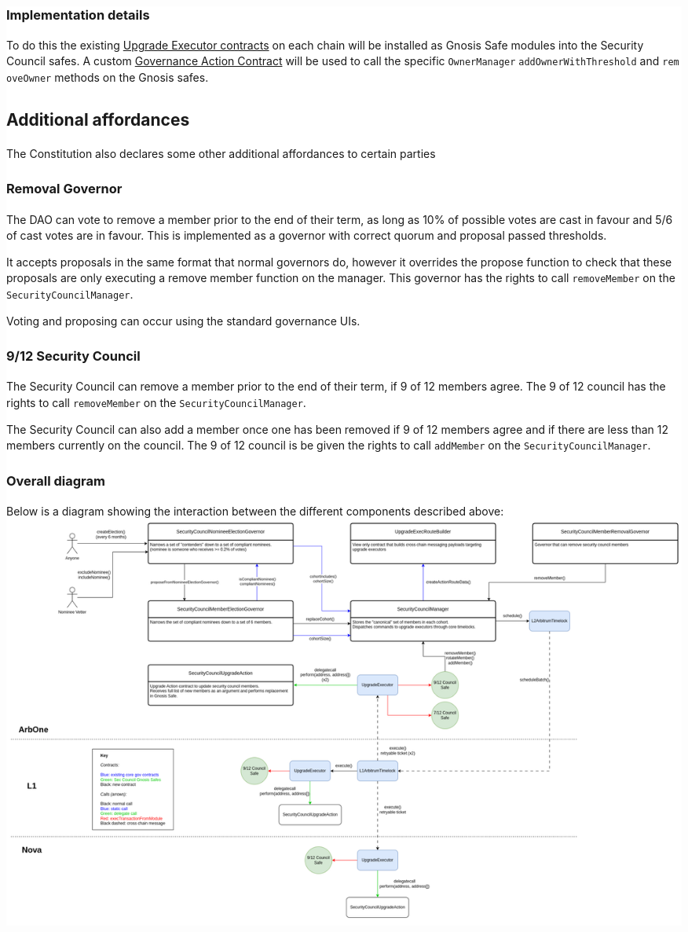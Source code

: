 ### Implementation details

To do this the existing [Upgrade Executor contracts](https://github.com/ArbitrumFoundation/governance/blob/main/docs/overview.md#l1-upgrade-executor) on each chain will be installed as Gnosis Safe modules into the Security Council safes. A custom [Governance Action Contract](https://github.com/ArbitrumFoundation/governance/blob/main/src/gov-action-contracts/README.md) will be used to call the specific `OwnerManager` `addOwnerWithThreshold` and `removeOwner` methods on the Gnosis safes.

## Additional affordances

The Constitution also declares some other additional affordances to certain parties

### Removal Governor
The DAO can vote to remove a member prior to the end of their term, as long as 10% of possible votes are cast in favour and 5/6 of cast votes are in favour. This is implemented as a governor with correct quorum and proposal passed thresholds. 

It accepts proposals in the same format that normal governors do, however it overrides the propose function to check that these proposals are only executing a remove member function on the manager. This governor has the rights to call `removeMember` on the `SecurityCouncilManager`.

Voting and proposing can occur using the standard governance UIs.

### 9/12 Security Council

The Security Council can remove a member prior to the end of their term, if 9 of 12 members agree. The 9 of 12 council has the rights to call `removeMember` on the `SecurityCouncilManager`.

The Security Council can also add a member once one has been removed if 9 of 12 members agree and if there are less than 12 members currently on the council. The 9 of 12 council is be given the rights to call `addMember` on the `SecurityCouncilManager`.

### Overall diagram
Below is a diagram showing the interaction between the different components described above:
![](./security-council-colors.png)
